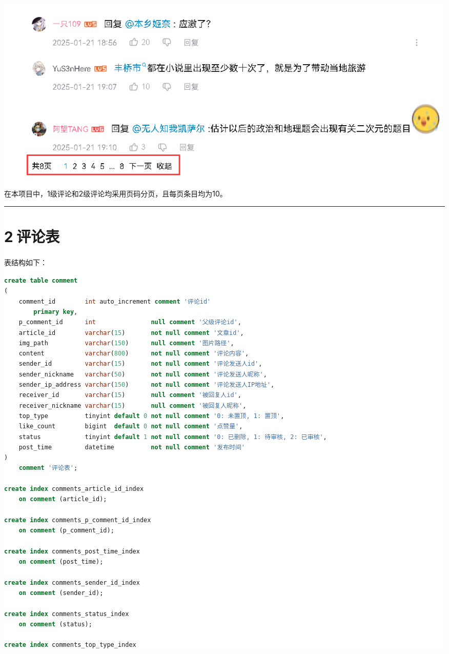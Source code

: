 ![image-20250122140848268](assets/image-20250122140848268.png)

在本项目中，1级评论和2级评论均采用页码分页，且每页条目均为10。

---

# 2 评论表

表结构如下：

```sql
create table comment
(
    comment_id        int auto_increment comment '评论id'
        primary key,
    p_comment_id      int               null comment '父级评论id',
    article_id        varchar(15)       not null comment '文章id',
    img_path          varchar(150)      null comment '图片路径',
    content           varchar(800)      not null comment '评论内容',
    sender_id         varchar(15)       not null comment '评论发送人id',
    sender_nickname   varchar(50)       not null comment '评论发送人昵称',
    sender_ip_address varchar(150)      not null comment '评论发送人IP地址',
    receiver_id       varchar(15)       null comment '被回复人id',
    receiver_nickname varchar(15)       null comment '被回复人昵称',
    top_type          tinyint default 0 not null comment '0: 未置顶, 1: 置顶',
    like_count        bigint  default 0 not null comment '点赞量',
    status            tinyint default 1 not null comment '0: 已删除, 1: 待审核, 2: 已审核',
    post_time         datetime          not null comment '发布时间'
)
    comment '评论表';

create index comments_article_id_index
    on comment (article_id);

create index comments_p_comment_id_index
    on comment (p_comment_id);

create index comments_post_time_index
    on comment (post_time);

create index comments_sender_id_index
    on comment (sender_id);

create index comments_status_index
    on comment (status);

create index comments_top_type_index
```